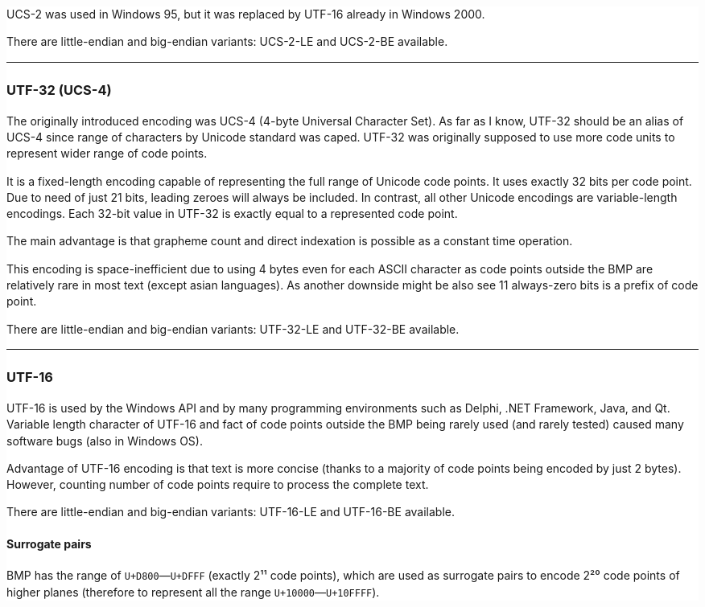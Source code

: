 UCS-2 was used in Windows 95, but it was replaced by UTF-16 already in Windows 2000.

There are little-endian and big-endian variants: UCS-2-LE and UCS-2-BE available.


---

### UTF-32 (UCS-4)

The originally introduced encoding was UCS-4 (4-byte Universal Character Set). As far as I know, UTF-32 should be
an alias of UCS-4 since range of characters by Unicode standard was caped. UTF-32 was originally supposed to
use more code units to represent wider range of code points.

It is a fixed-length encoding capable of representing the full range of Unicode code points. It uses exactly 32 bits
per code point. Due to need of just 21 bits, leading zeroes will always be included. In contrast, all other Unicode
encodings are variable-length encodings. Each 32-bit value in UTF-32 is exactly equal to a represented code point.

The main advantage is that grapheme count and direct indexation is possible as a constant time operation.

This encoding is space-inefficient due to using 4 bytes even for each ASCII character as code points outside the BMP
are relatively rare in most text (except asian languages). As another downside might be also see 11 always-zero 
bits is a prefix of code point.

There are little-endian and big-endian variants: UTF-32-LE and UTF-32-BE available.


---

### UTF-16

UTF-16 is used by the Windows API and by many programming environments such as Delphi, .NET Framework, Java, and Qt.
Variable length character of UTF-16 and fact of code points outside the BMP being rarely used (and rarely
tested) caused many software bugs (also in Windows OS).

Advantage of UTF-16 encoding is that text is more concise (thanks to a majority of code points being encoded by
just 2 bytes). However, counting number of code points require to process the complete text.

There are little-endian and big-endian variants: UTF-16-LE and UTF-16-BE available.


#### Surrogate pairs

BMP has the range of `U+D800`—`U+DFFF` (exactly 2¹¹ code points), which are used as surrogate pairs to encode
2²⁰ code points of higher planes (therefore to represent all the range `U+10000`—`U+10FFFF`).
